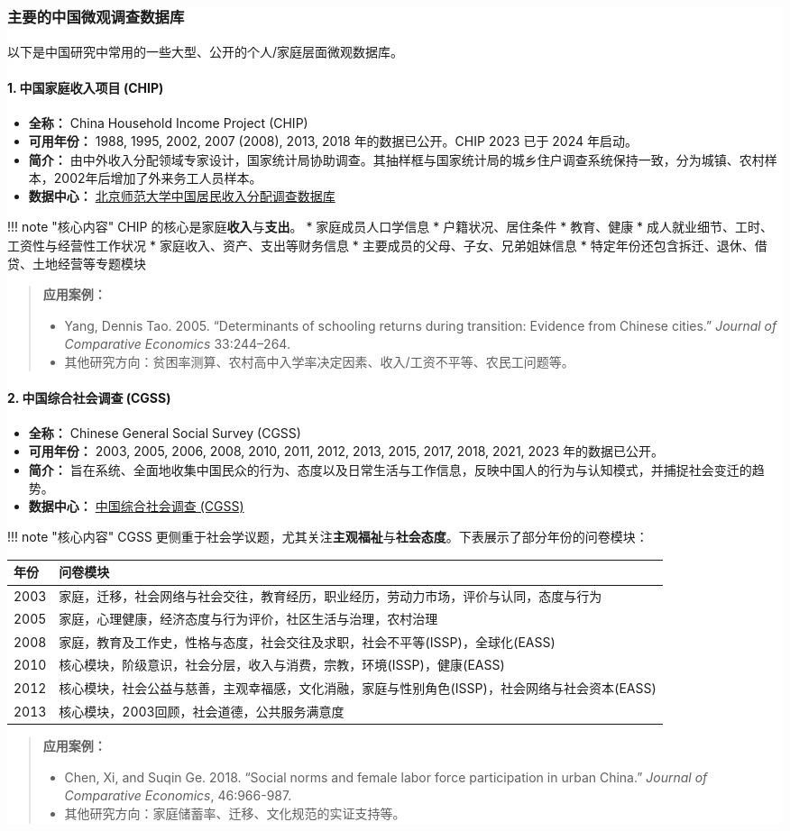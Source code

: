 ### 主要的中国微观调查数据库

以下是中国研究中常用的一些大型、公开的个人/家庭层面微观数据库。

#### 1. 中国家庭收入项目 (CHIP)

*   **全称：** China Household Income Project (CHIP)
*   **可用年份：** 1988, 1995, 2002, 2007 (2008), 2013, 2018 年的数据已公开。CHIP 2023 已于 2024 年启动。
*   **简介：** 由中外收入分配领域专家设计，国家统计局协助调查。其抽样框与国家统计局的城乡住户调查系统保持一致，分为城镇、农村样本，2002年后增加了外来务工人员样本。
*   **数据中心：** [北京师范大学中国居民收入分配调查数据库](https://bs.bnu.edu.cn/zgjmsrfpdcsjk/sjjs/)

!!! note "核心内容"
    CHIP 的核心是家庭**收入**与**支出**。
    *   家庭成员人口学信息
    *   户籍状况、居住条件
    *   教育、健康
    *   成人就业细节、工时、工资性与经营性工作状况
    *   家庭收入、资产、支出等财务信息
    *   主要成员的父母、子女、兄弟姐妹信息
    *   特定年份还包含拆迁、退休、借贷、土地经营等专题模块

> **应用案例：**
>
> *   Yang, Dennis Tao. 2005. “Determinants of schooling returns during transition: Evidence from Chinese cities.” *Journal of Comparative Economics* 33:244–264.
> *   其他研究方向：贫困率测算、农村高中入学率决定因素、收入/工资不平等、农民工问题等。

#### 2. 中国综合社会调查 (CGSS)

*   **全称：** Chinese General Social Survey (CGSS)
*   **可用年份：** 2003, 2005, 2006, 2008, 2010, 2011, 2012, 2013, 2015, 2017, 2018, 2021, 2023 年的数据已公开。
*   **简介：** 旨在系统、全面地收集中国民众的行为、态度以及日常生活与工作信息，反映中国人的行为与认知模式，并捕捉社会变迁的趋势。
*   **数据中心：** [中国综合社会调查 (CGSS)](http://cgss.ruc.edu.cn/index.htm)

!!! note "核心内容"
    CGSS 更侧重于社会学议题，尤其关注**主观福祉**与**社会态度**。下表展示了部分年份的问卷模块：

| 年份 | 问卷模块 |
| :--- | :--- |
| 2003 | 家庭，迁移，社会网络与社会交往，教育经历，职业经历，劳动力市场，评价与认同，态度与行为 |
| 2005 | 家庭，心理健康，经济态度与行为评价，社区生活与治理，农村治理 |
| 2008 | 家庭，教育及工作史，性格与态度，社会交往及求职，社会不平等(ISSP)，全球化(EASS) |
| 2010 | 核心模块，阶级意识，社会分层，收入与消费，宗教，环境(ISSP)，健康(EASS) |
| 2012 | 核心模块，社会公益与慈善，主观幸福感，文化消融，家庭与性别角色(ISSP)，社会网络与社会资本(EASS) |
| 2013 | 核心模块，2003回顾，社会道德，公共服务满意度 |

> **应用案例：**
>
> *   Chen, Xi, and Suqin Ge. 2018. “Social norms and female labor force participation in urban China.” *Journal of Comparative Economics*, 46:966-987.
> *   其他研究方向：家庭储蓄率、迁移、文化规范的实证支持等。
